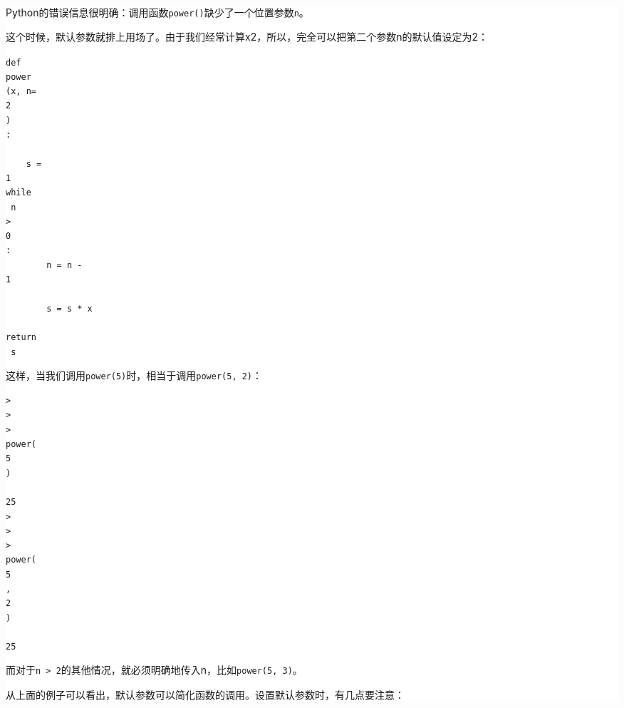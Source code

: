 Python的错误信息很明确：调用函数`power()`缺少了一个位置参数`n`。

这个时候，默认参数就排上用场了。由于我们经常计算x2，所以，完全可以把第二个参数n的默认值设定为2：

```
def
power
(x, n=
2
)
:

    s = 
1
while
 n 
>
0
:
        n = n - 
1

        s = s * x
    
return
 s

```

这样，当我们调用`power(5)`时，相当于调用`power(5, 2)`：

```
>
>
>
power(
5
)

25
>
>
>
power(
5
, 
2
)

25
```

而对于`n > 2`的其他情况，就必须明确地传入n，比如`power(5, 3)`。

从上面的例子可以看出，默认参数可以简化函数的调用。设置默认参数时，有几点要注意：
